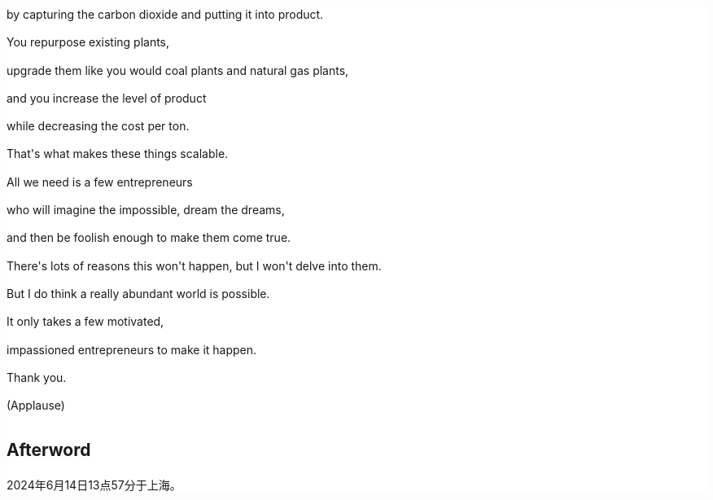 by capturing the carbon dioxide
and putting it into product.

You repurpose existing plants,

upgrade them like you would
coal plants and natural gas plants,

and you increase the level of product

while decreasing the cost per ton.

That's what makes these things scalable.

All we need is a few entrepreneurs

who will imagine the impossible,
dream the dreams,

and then be foolish enough
to make them come true.

There's lots of reasons this won't happen,
but I won't delve into them.

But I do think a really abundant
world is possible.

It only takes a few motivated,

impassioned entrepreneurs
to make it happen.

Thank you.

(Applause)

## Afterword

2024年6月14日13点57分于上海。